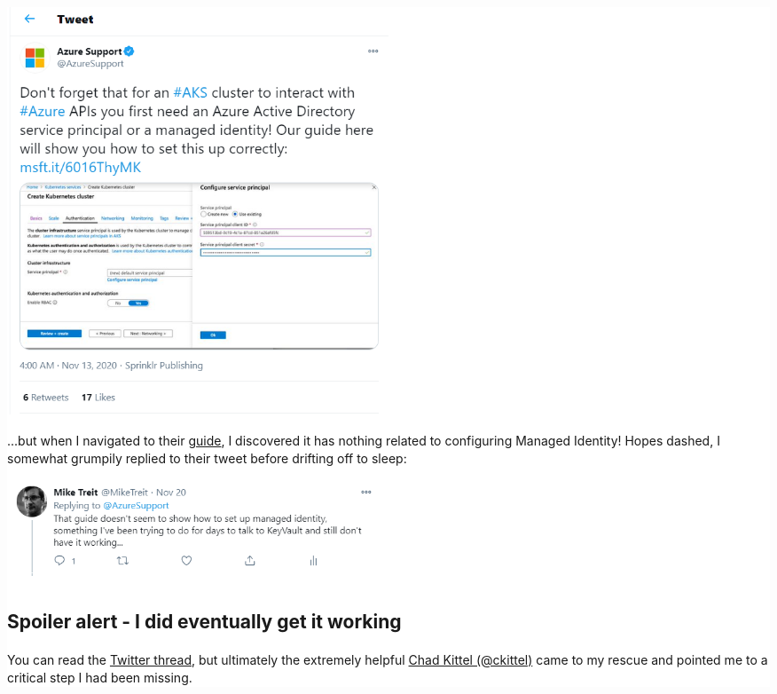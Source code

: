 <img src="/images/2020-11-29/tweet1.png" style="width:50%; height:50%;float:top"/>

...but when I navigated to their [guide](https://docs.microsoft.com/en-us/azure/aks/kubernetes-service-principal), I discovered it has nothing related to configuring Managed Identity! Hopes dashed, I somewhat grumpily replied to their tweet before drifting off to sleep:

<img src="/images/2020-11-29/tweet2.png" style="width:50%; height:50%;float:top"/>

## Spoiler alert - I did eventually get it working
You can read the [Twitter thread](https://twitter.com/MikeTreit/status/1330048812119977989), but ultimately the extremely helpful [Chad Kittel (@ckittel)](https://twitter.com/ckittel) came to my rescue and pointed me to a critical step I had been missing.
